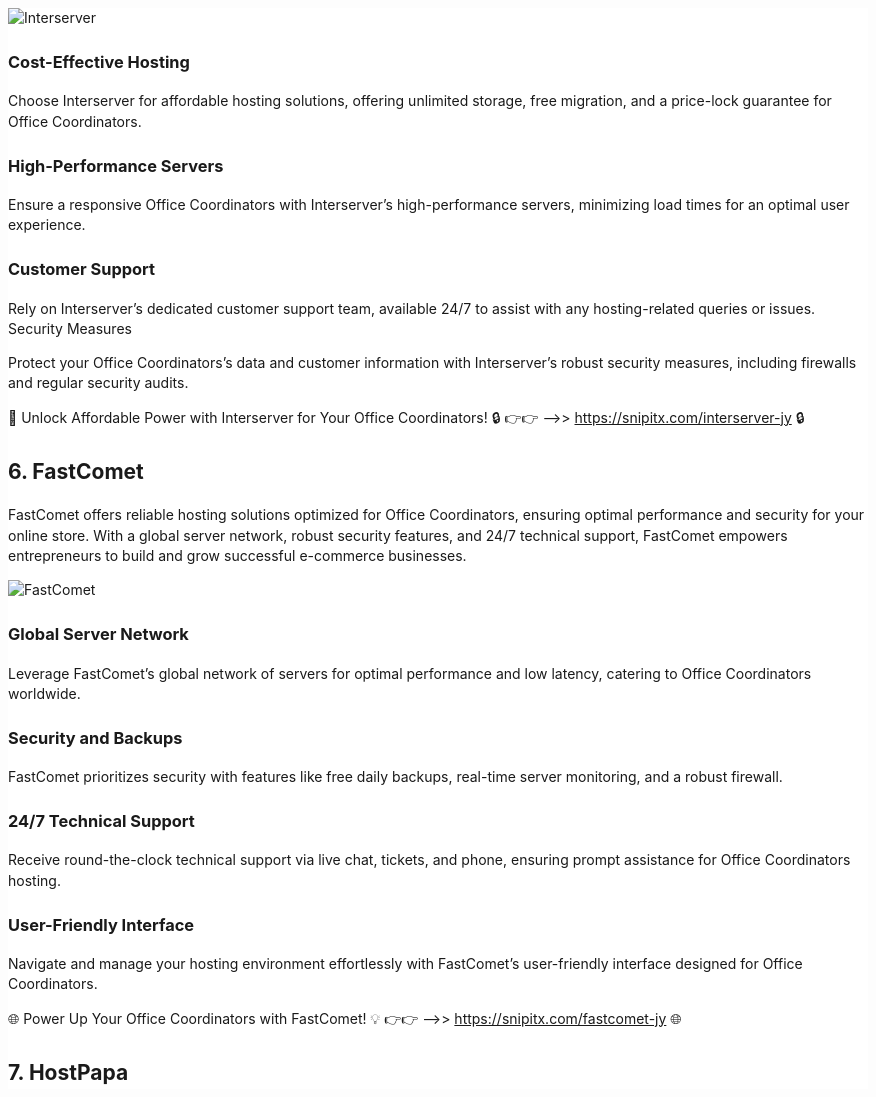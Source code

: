 ![Interserver](https://i.imgur.com/OM5dOEW.jpeg "Interserver Hosting")

### Cost-Effective Hosting
Choose Interserver for affordable hosting solutions, offering unlimited storage, free migration, and a price-lock guarantee for Office Coordinators.

### High-Performance Servers
Ensure a responsive Office Coordinators with Interserver’s high-performance servers, minimizing load times for an optimal user experience.

### Customer Support
Rely on Interserver’s dedicated customer support team, available 24/7 to assist with any hosting-related queries or issues.
Security Measures

Protect your Office Coordinators’s data and customer information with Interserver’s robust security measures, including firewalls and regular security audits.

💸 Unlock Affordable Power with Interserver for Your Office Coordinators! 🔒
👉👉 -->> https://snipitx.com/interserver-jy 🔒

## 6. FastComet

FastComet offers reliable hosting solutions optimized for Office Coordinators, ensuring optimal performance and security for your online store. With a global server network, robust security features, and 24/7 technical support, FastComet empowers entrepreneurs to build and grow successful e-commerce businesses.

![FastComet](https://i.imgur.com/7qgXuWp.png "FastComet Hosting")

### Global Server Network
Leverage FastComet’s global network of servers for optimal performance and low latency, catering to Office Coordinators worldwide.

### Security and Backups
FastComet prioritizes security with features like free daily backups, real-time server monitoring, and a robust firewall.

### 24/7 Technical Support
Receive round-the-clock technical support via live chat, tickets, and phone, ensuring prompt assistance for Office Coordinators hosting.

### User-Friendly Interface
Navigate and manage your hosting environment effortlessly with FastComet’s user-friendly interface designed for Office Coordinators.

🌐 Power Up Your Office Coordinators with FastComet! 💡
👉👉 -->> https://snipitx.com/fastcomet-jy 🌐

## 7. HostPapa
